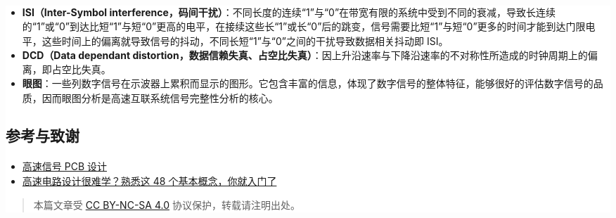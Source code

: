 - **ISI（Inter-Symbol interference，码间干扰）**：不同长度的连续“1”与“0”在带宽有限的系统中受到不同的衰减，导致长连续的“1”或“0”到达比短“1”与短“0”更高的电平，在接续这些长“1”或长“0”后的跳变，信号需要比短“1”与短“0”更多的时间才能到达门限电平，这些时间上的偏离就导致信号的抖动，不同长短“1”与“0”之间的干扰导致数据相关抖动即 ISI。
- **DCD（Data dependant distortion，数据信赖失真、占空比失真）**：因上升沿速率与下降沿速率的不对称性所造成的时钟周期上的偏离，即占空比失真。
- **眼图**：一些列数字信号在示波器上累积而显示的图形。它包含丰富的信息，体现了数字信号的整体特征，能够很好的评估数字信号的品质，因而眼图分析是高速互联系统信号完整性分析的核心。

## 参考与致谢

- [高速信号 PCB 设计](https://blog.infonet.io/2021/04/04/%E9%AB%98%E9%80%9F%E4%BF%A1%E5%8F%B7PCB%E8%AE%BE%E8%AE%A1/)
- [高速电路设计很难学？熟悉这 48 个基本概念，你就入门了](http://murata.eetrend.com/article/2019-07/1002919.html)

> 本篇文章受 [CC BY-NC-SA 4.0](https://creativecommons.org/licenses/by/4.0/deed.zh) 协议保护，转载请注明出处。

